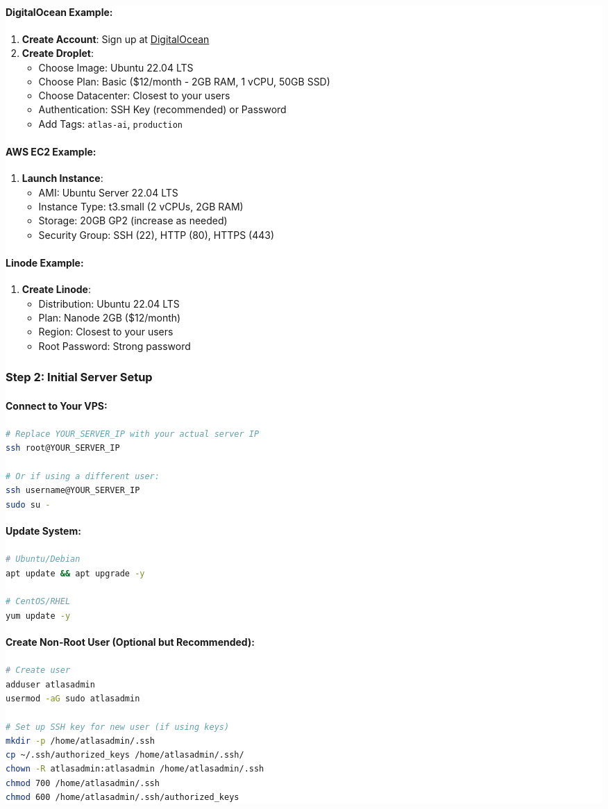 #### DigitalOcean Example:
1. **Create Account**: Sign up at [DigitalOcean](https://digitalocean.com)
2. **Create Droplet**:
   - Choose Image: Ubuntu 22.04 LTS
   - Choose Plan: Basic ($12/month - 2GB RAM, 1 vCPU, 50GB SSD)
   - Choose Datacenter: Closest to your users
   - Authentication: SSH Key (recommended) or Password
   - Add Tags: `atlas-ai`, `production`

#### AWS EC2 Example:
1. **Launch Instance**:
   - AMI: Ubuntu Server 22.04 LTS
   - Instance Type: t3.small (2 vCPUs, 2GB RAM)
   - Storage: 20GB GP2 (increase as needed)
   - Security Group: SSH (22), HTTP (80), HTTPS (443)

#### Linode Example:
1. **Create Linode**:
   - Distribution: Ubuntu 22.04 LTS
   - Plan: Nanode 2GB ($12/month)
   - Region: Closest to your users
   - Root Password: Strong password

### Step 2: Initial Server Setup

#### Connect to Your VPS:
```bash
# Replace YOUR_SERVER_IP with your actual server IP
ssh root@YOUR_SERVER_IP

# Or if using a different user:
ssh username@YOUR_SERVER_IP
sudo su -
```

#### Update System:
```bash
# Ubuntu/Debian
apt update && apt upgrade -y

# CentOS/RHEL
yum update -y
```

#### Create Non-Root User (Optional but Recommended):
```bash
# Create user
adduser atlasadmin
usermod -aG sudo atlasadmin

# Set up SSH key for new user (if using keys)
mkdir -p /home/atlasadmin/.ssh
cp ~/.ssh/authorized_keys /home/atlasadmin/.ssh/
chown -R atlasadmin:atlasadmin /home/atlasadmin/.ssh
chmod 700 /home/atlasadmin/.ssh
chmod 600 /home/atlasadmin/.ssh/authorized_keys
```
